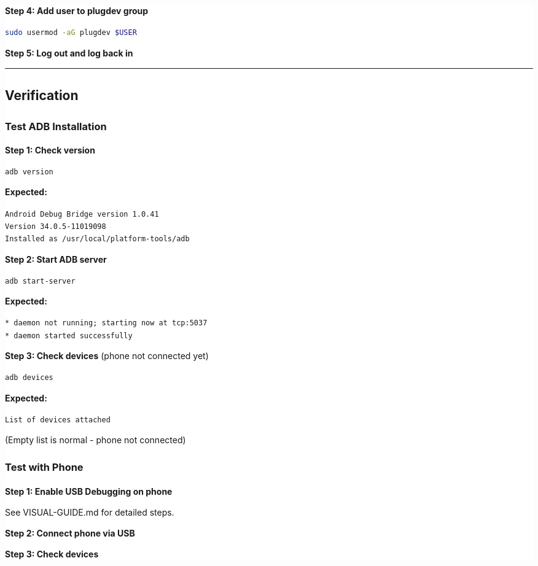 **Step 4: Add user to plugdev group**

```bash
sudo usermod -aG plugdev $USER
```

**Step 5: Log out and log back in**

---

## Verification

### Test ADB Installation

**Step 1: Check version**

```bash
adb version
```

**Expected:**
```
Android Debug Bridge version 1.0.41
Version 34.0.5-11019098
Installed as /usr/local/platform-tools/adb
```

**Step 2: Start ADB server**

```bash
adb start-server
```

**Expected:**
```
* daemon not running; starting now at tcp:5037
* daemon started successfully
```

**Step 3: Check devices** (phone not connected yet)

```bash
adb devices
```

**Expected:**
```
List of devices attached
```
(Empty list is normal - phone not connected)

### Test with Phone

**Step 1: Enable USB Debugging on phone**

See VISUAL-GUIDE.md for detailed steps.

**Step 2: Connect phone via USB**

**Step 3: Check devices**

